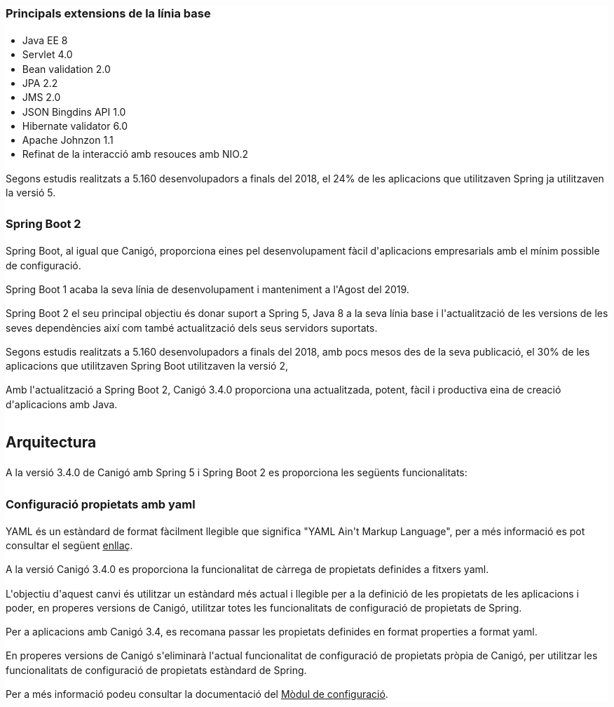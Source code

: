 ### Principals extensions de la línia base
- Java EE 8
- Servlet 4.0
- Bean validation 2.0
- JPA 2.2
- JMS 2.0
- JSON Bingdins API 1.0
- Hibernate validator 6.0
- Apache Johnzon 1.1
- Refinat de la interacció amb resouces amb NIO.2

Segons estudis realitzats a 5.160 desenvolupadors a finals del 2018, el 24% de les aplicacions que utilitzaven Spring ja utilitzaven la versió 5.

### Spring Boot 2

Spring Boot, al igual que Canigó, proporciona eines pel desenvolupament fàcil d'aplicacions empresarials amb el mínim possible de configuració.

Spring Boot 1 acaba la seva línia de desenvolupament i manteniment a l'Agost del 2019.

Spring Boot 2 el seu principal objectiu és donar suport a Spring 5, Java 8 a la seva línia base i l'actualització de les versions de les seves dependències així com també actualització dels seus servidors suportats.

Segons estudis realitzats a 5.160 desenvolupadors a finals del 2018, amb pocs mesos des de la seva publicació, el 30% de les aplicacions que utilitzaven Spring Boot utilitzaven la versió 2,

Amb l'actualització a Spring Boot 2, Canigó 3.4.0 proporciona una actualitzada, potent, fàcil i productiva eina de creació d'aplicacions amb Java.

## Arquitectura

A la versió 3.4.0 de Canigó amb Spring 5 i Spring Boot 2 es proporciona les següents funcionalitats:

### Configuració propietats amb yaml

YAML és un estàndard de format fàcilment llegible que significa "YAML Ain't Markup Language", per a més informació es pot consultar el següent [enllaç](https://yaml.org/).

A la versió Canigó 3.4.0 es proporciona la funcionalitat de càrrega de propietats definides a fitxers yaml.

L'objectiu d'aquest canvi és utilitzar un estàndard més actual i llegible per a la definició de les propietats de les aplicacions i poder, en properes versions de Canigó, utilitzar totes les funcionalitats de configuració de propietats de Spring.

Per a aplicacions amb Canigó 3.4, es recomana passar les propietats definides en format properties a format yaml.

En properes versions de Canigó s'eliminarà l'actual funcionalitat de configuració de propietats pròpia de Canigó, per utilitzar les funcionalitats de configuració de propietats estàndard de Spring.

Per a més informació podeu consultar la documentació del [Mòdul de configuració](/canigo-documentacio-versions-3x-core/modul-configuracio/).
